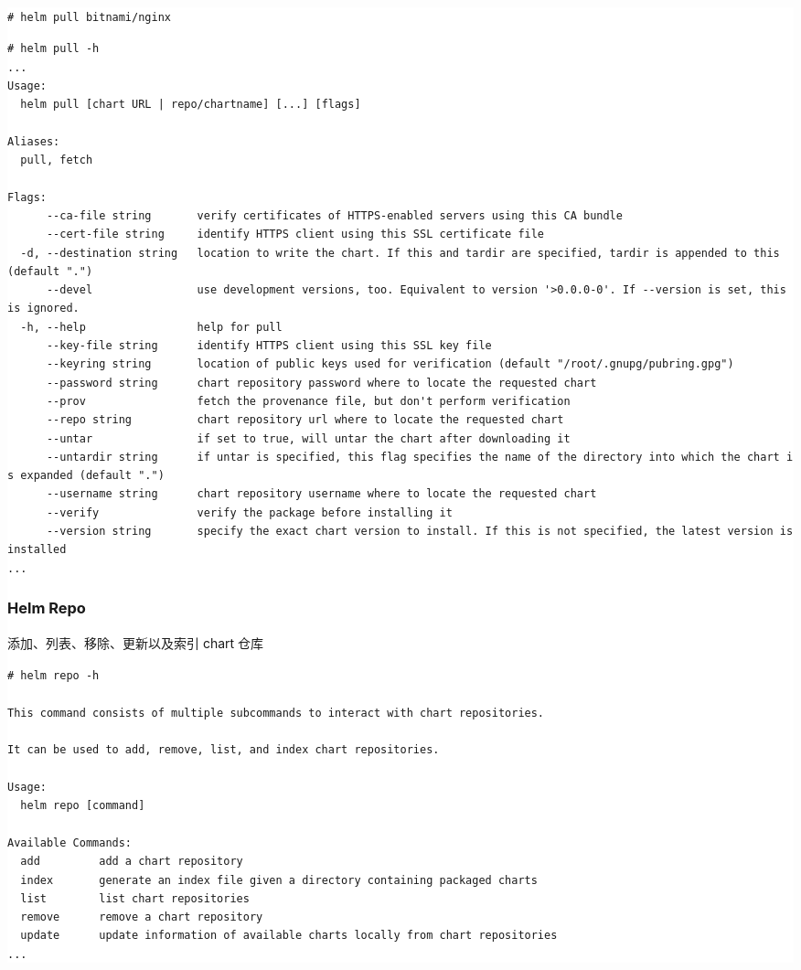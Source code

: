 ```
# helm pull bitnami/nginx
```

```
# helm pull -h
...
Usage:
  helm pull [chart URL | repo/chartname] [...] [flags]

Aliases:
  pull, fetch

Flags:
      --ca-file string       verify certificates of HTTPS-enabled servers using this CA bundle
      --cert-file string     identify HTTPS client using this SSL certificate file
  -d, --destination string   location to write the chart. If this and tardir are specified, tardir is appended to this (default ".")
      --devel                use development versions, too. Equivalent to version '>0.0.0-0'. If --version is set, this is ignored.
  -h, --help                 help for pull
      --key-file string      identify HTTPS client using this SSL key file
      --keyring string       location of public keys used for verification (default "/root/.gnupg/pubring.gpg")
      --password string      chart repository password where to locate the requested chart
      --prov                 fetch the provenance file, but don't perform verification
      --repo string          chart repository url where to locate the requested chart
      --untar                if set to true, will untar the chart after downloading it
      --untardir string      if untar is specified, this flag specifies the name of the directory into which the chart is expanded (default ".")
      --username string      chart repository username where to locate the requested chart
      --verify               verify the package before installing it
      --version string       specify the exact chart version to install. If this is not specified, the latest version is installed
...
```

### Helm Repo

添加、列表、移除、更新以及索引 chart 仓库

```
# helm repo -h

This command consists of multiple subcommands to interact with chart repositories.

It can be used to add, remove, list, and index chart repositories.

Usage:
  helm repo [command]

Available Commands:
  add         add a chart repository
  index       generate an index file given a directory containing packaged charts
  list        list chart repositories
  remove      remove a chart repository
  update      update information of available charts locally from chart repositories
...
```
